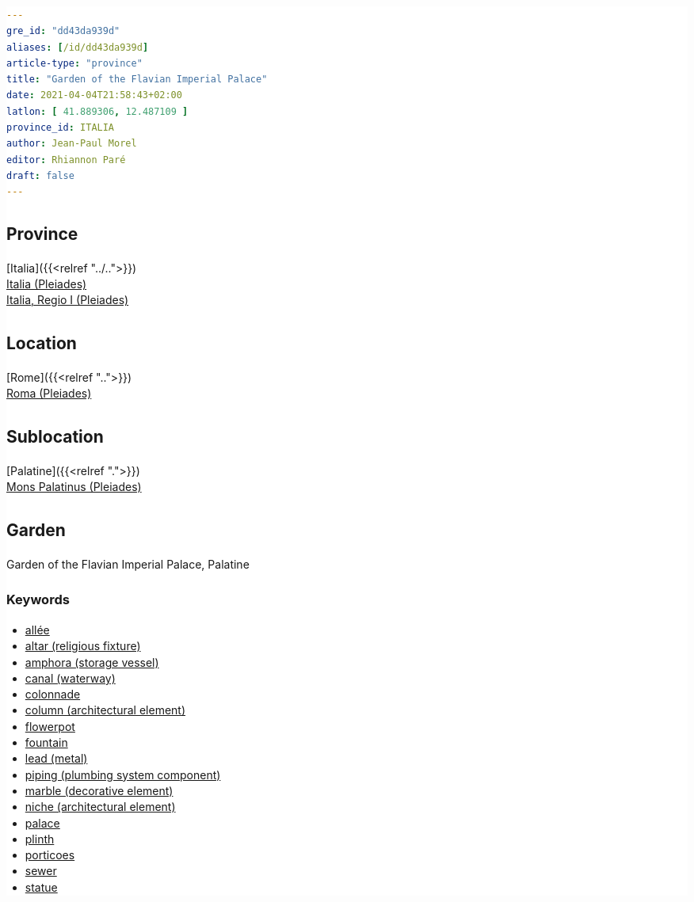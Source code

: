 ```yaml
---
gre_id: "dd43da939d"
aliases: [/id/dd43da939d]
article-type: "province"
title: "Garden of the Flavian Imperial Palace"
date: 2021-04-04T21:58:43+02:00
latlon: [ 41.889306, 12.487109 ]
province_id: ITALIA
author: Jean-Paul Morel
editor: Rhiannon Paré
draft: false
---
```


## Province

[Italia]({{<relref "../..">}})\
[Italia (Pleiades)](https://pleiades.stoa.org/places/1052)\
[Italia, Regio I (Pleiades)](https://pleiades.stoa.org/places/441075550)

## Location

[Rome]({{<relref "..">}}) \
[Roma (Pleiades)](https://pleiades.stoa.org/places/423025)

## Sublocation

[Palatine]({{<relref ".">}}) \
[Mons Palatinus (Pleiades)](https://pleiades.stoa.org/places/971691208)



## Garden

Garden of the Flavian Imperial Palace, Palatine

### Keywords

- [allée](http://vocab.getty.edu/page/aat/300178561)
- [altar (religious fixture)](http://vocab.getty.edu/page/aat/300003725)
- [amphora (storage vessel)](http://vocab.getty.edu/page/aat/300148696)
- [canal (waterway)](http://vocab.getty.edu/page/aat/300006075)
- [colonnade](http://vocab.getty.edu/page/aat/300002613)
- [column (architectural element)](http://vocab.getty.edu/page/aat/300001571)
- [flowerpot](http://vocab.getty.edu/page/aat/300194749)
- [fountain](http://vocab.getty.edu/page/aat/300006179)
- [lead (metal)](http://vocab.getty.edu/page/aat/300011022)
- [piping (plumbing system component)](http://vocab.getty.edu/page/aat/300052572)
- [marble (decorative element)](http://vocab.getty.edu/page/aat/300011443)
- [niche (architectural element)](http://vocab.getty.edu/page/aat/300002704)
- [palace](http://vocab.getty.edu/page/aat/300005734)
- [plinth](http://vocab.getty.edu/page/aat/300001749)
- [porticoes](http://vocab.getty.edu/page/aat/300004145)
- [sewer](http://vocab.getty.edu/page/aat/300006122)
- [statue](http://vocab.getty.edu/page/aat/300047600)
